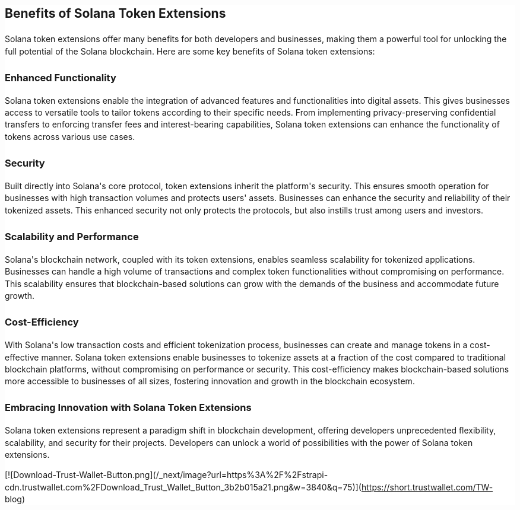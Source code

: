 ## Benefits of Solana Token Extensions

Solana token extensions offer many benefits for both developers and
businesses, making them a powerful tool for unlocking the full potential of
the Solana blockchain. Here are some key benefits of Solana token extensions:

### Enhanced Functionality

Solana token extensions enable the integration of advanced features and
functionalities into digital assets. This gives businesses access to versatile
tools to tailor tokens according to their specific needs. From implementing
privacy-preserving confidential transfers to enforcing transfer fees and
interest-bearing capabilities, Solana token extensions can enhance the
functionality of tokens across various use cases.

### Security

Built directly into Solana's core protocol, token extensions inherit the
platform's security. This ensures smooth operation for businesses with high
transaction volumes and protects users' assets. Businesses can enhance the
security and reliability of their tokenized assets. This enhanced security not
only protects the protocols, but also instills trust among users and
investors.

### Scalability and Performance

Solana's blockchain network, coupled with its token extensions, enables
seamless scalability for tokenized applications. Businesses can handle a high
volume of transactions and complex token functionalities without compromising
on performance. This scalability ensures that blockchain-based solutions can
grow with the demands of the business and accommodate future growth.

### Cost-Efficiency

With Solana's low transaction costs and efficient tokenization process,
businesses can create and manage tokens in a cost-effective manner. Solana
token extensions enable businesses to tokenize assets at a fraction of the
cost compared to traditional blockchain platforms, without compromising on
performance or security. This cost-efficiency makes blockchain-based solutions
more accessible to businesses of all sizes, fostering innovation and growth in
the blockchain ecosystem.

### Embracing Innovation with Solana Token Extensions

Solana token extensions represent a paradigm shift in blockchain development,
offering developers unprecedented flexibility, scalability, and security for
their projects. Developers can unlock a world of possibilities with the power
of Solana token extensions.

[![Download-Trust-Wallet-Button.png](/_next/image?url=https%3A%2F%2Fstrapi-
cdn.trustwallet.com%2FDownload_Trust_Wallet_Button_3b2b015a21.png&w=3840&q=75)](https://short.trustwallet.com/TW-
blog)
